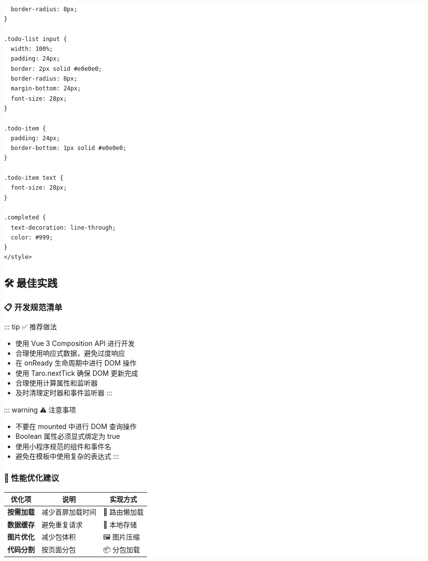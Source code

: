 ```vue
  border-radius: 8px;
}

.todo-list input {
  width: 100%;
  padding: 24px;
  border: 2px solid #e0e0e0;
  border-radius: 8px;
  margin-bottom: 24px;
  font-size: 28px;
}

.todo-item {
  padding: 24px;
  border-bottom: 1px solid #e0e0e0;
}

.todo-item text {
  font-size: 28px;
}

.completed {
  text-decoration: line-through;
  color: #999;
}
</style>
```

## 🛠️ 最佳实践

### 📋 开发规范清单

::: tip ✅ 推荐做法
- 使用 Vue 3 Composition API 进行开发
- 合理使用响应式数据，避免过度响应
- 在 onReady 生命周期中进行 DOM 操作
- 使用 Taro.nextTick 确保 DOM 更新完成
- 合理使用计算属性和监听器
- 及时清理定时器和事件监听器
:::

::: warning ⚠️ 注意事项
- 不要在 mounted 中进行 DOM 查询操作
- Boolean 属性必须显式绑定为 true
- 使用小程序规范的组件和事件名
- 避免在模板中使用复杂的表达式
:::

### 🚀 性能优化建议

| 优化项 | 说明 | 实现方式 |
|--------|------|----------|
| **按需加载** | 减少首屏加载时间 | 🔄 路由懒加载 |
| **数据缓存** | 避免重复请求 | 💾 本地存储 |
| **图片优化** | 减少包体积 | 🖼️ 图片压缩 |
| **代码分割** | 按页面分包 | 📦 分包加载 |
